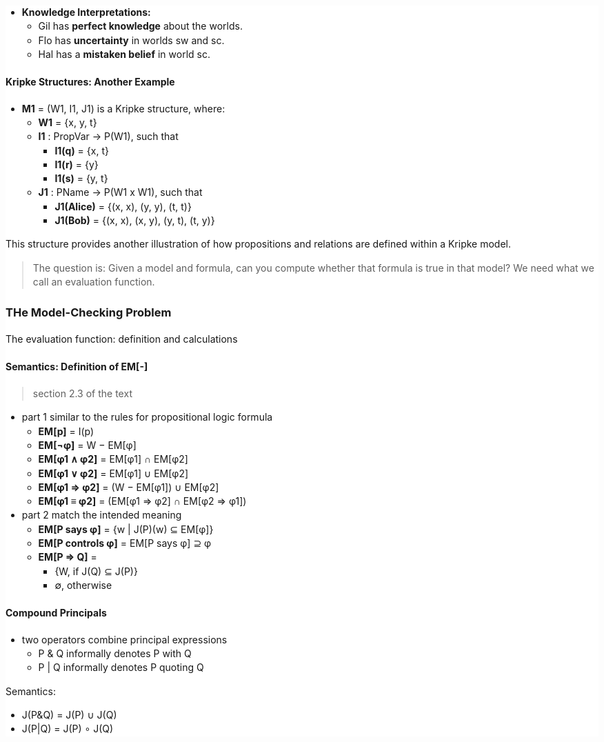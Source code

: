 - **Knowledge Interpretations:**
  - Gil has **perfect knowledge** about the worlds.
  - Flo has **uncertainty** in worlds sw and sc.
  - Hal has a **mistaken belief** in world sc.


#### Kripke Structures: Another Example

- **M1** = (W1, I1, J1) is a Kripke structure, where:
  - **W1** = {x, y, t}
  - **I1** : PropVar → P(W1), such that
    - **I1(q)** = {x, t}
    - **I1(r)** = {y}
    - **I1(s)** = {y, t}
  - **J1** : PName → P(W1 x W1), such that
    - **J1(Alice)** = {(x, x), (y, y), (t, t)}
    - **J1(Bob)** = {(x, x), (x, y), (y, t), (t, y)}

This structure provides another illustration of how propositions and relations are defined within a Kripke model.


> The question is: Given a model and formula, can you compute whether that formula is true in that model? We need what we call an evaluation function.

### THe Model-Checking Problem
The evaluation function: definition and calculations

#### Semantics: Definition of EM[-]

> section 2.3 of the text

- part 1 similar to the rules for propositional logic formula
  - **EM[p]** = I(p)
  - **EM[¬φ]** = W − EM[φ]
  - **EM[φ1 ∧ φ2]** = EM[φ1] ∩ EM[φ2]
  - **EM[φ1 ∨ φ2]** = EM[φ1] ∪ EM[φ2]
  - **EM[φ1 ⇒ φ2]** = (W − EM[φ1]) ∪ EM[φ2]
  - **EM[φ1 ≡ φ2]** = (EM[φ1 ⇒ φ2] ∩ EM[φ2 ⇒ φ1])
- part 2 match the intended meaning
  - **EM[P says φ]** = {w | J(P)(w) ⊆ EM[φ]}
  - **EM[P controls φ]** = EM[P says φ] ⊇ φ
  - **EM[P ⇒ Q]** = 
    - {W, if J(Q) ⊆ J(P)}
    - ∅, otherwise

#### Compound Principals

- two operators combine principal expressions
  - P & Q informally denotes P with Q
  - P | Q informally denotes P quoting Q

Semantics:
- J(P&Q) = J(P) &cup; J(Q)
- J(P|Q) = J(P) &#8728; J(Q)
